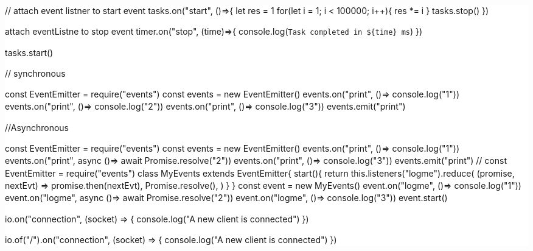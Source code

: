 // attach event listner to start event
tasks.on("start", ()=>{
let res = 1
for(let i = 1; i < 100000; i++){
res \*= i
}
tasks.stop()
})

attach eventListne to stop event
timer.on("stop", (time)=>{
console.log(`Task completed in ${time} ms`)
})

tasks.start()

// synchronous

const EventEmitter = require("events")
const events = new EventEmitter()
events.on("print", ()=> console.log("1"))
events.on("print", ()=> console.log("2"))
events.on("print", ()=> console.log("3"))
events.emit("print")

//Asynchronous

const EventEmitter = require("events")
const events = new EventEmitter()
events.on("print", ()=> console.log("1"))
events.on("print", async ()=> await Promise.resolve("2"))
events.on("print", ()=> console.log("3"))
events.emit("print")
//
const EventEmitter = require("events")
class MyEvents extends EventEmitter{
start(){
return this.listeners("logme").reduce( (promise, nextEvt) => promise.then(nextEvt), Promise.resolve(), )
}
}
const event = new MyEvents()
event.on("logme", ()=> console.log("1"))
event.on("logme", async ()=> await Promise.resolve("2"))
event.on("logme", ()=> console.log("3"))
event.start()

io.on("connection", (socket) => {
console.log("A new client is connected")
})

io.of("/").on("connection", (socket) => {
console.log("A new client is connected")
})
